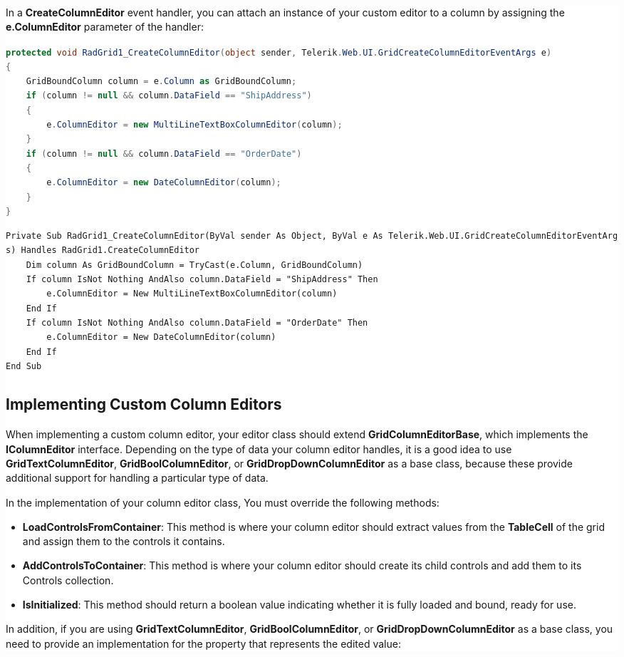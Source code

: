 In a **CreateColumnEditor** event handler, you can attach an instance of your custom editor to a column by assigning the **e.ColumnEditor** parameter of the handler:



````C#	
protected void RadGrid1_CreateColumnEditor(object sender, Telerik.Web.UI.GridCreateColumnEditorEventArgs e)
{
    GridBoundColumn column = e.Column as GridBoundColumn;
    if (column != null && column.DataField == "ShipAddress")
    {
        e.ColumnEditor = new MultiLineTextBoxColumnEditor(column);
    }
    if (column != null && column.DataField == "OrderDate")
    {
        e.ColumnEditor = new DateColumnEditor(column);
    }
}
````
````VB
Private Sub RadGrid1_CreateColumnEditor(ByVal sender As Object, ByVal e As Telerik.Web.UI.GridCreateColumnEditorEventArgs) Handles RadGrid1.CreateColumnEditor
    Dim column As GridBoundColumn = TryCast(e.Column, GridBoundColumn)
    If column IsNot Nothing AndAlso column.DataField = "ShipAddress" Then
        e.ColumnEditor = New MultiLineTextBoxColumnEditor(column)
    End If
    If column IsNot Nothing AndAlso column.DataField = "OrderDate" Then
        e.ColumnEditor = New DateColumnEditor(column)
    End If
End Sub
````


## Implementing Custom Column Editors

When implementing a custom column editor, your editor class should extend **GridColumnEditorBase**, which implements the **IColumnEditor** interface. Depending on the type of data your column editor handles, it is a good idea to use **GridTextColumnEditor**, **GridBoolColumnEditor**, or **GridDropDownColumnEditor** as a base class, because these provide additional support for handling a particular type of data.

In the implementation of your column editor class, You must override the following methods:

* **LoadControlsFromContainer**: This method is where your column editor should extract values from the **TableCell** of the grid and assign them to the controls it contains.

* **AddControlsToContainer**: This method is where your column editor should create its child controls and add them to its Controls collection.

* **IsInitialized**: This method should return a boolean value indicating whether it is fully loaded and bound, ready for use.

In addition, if you are using **GridTextColumnEditor**, **GridBoolColumnEditor**, or **GridDropDownColumnEditor** as a base class, you need to provide an implementation for the property that represents the edited value:
